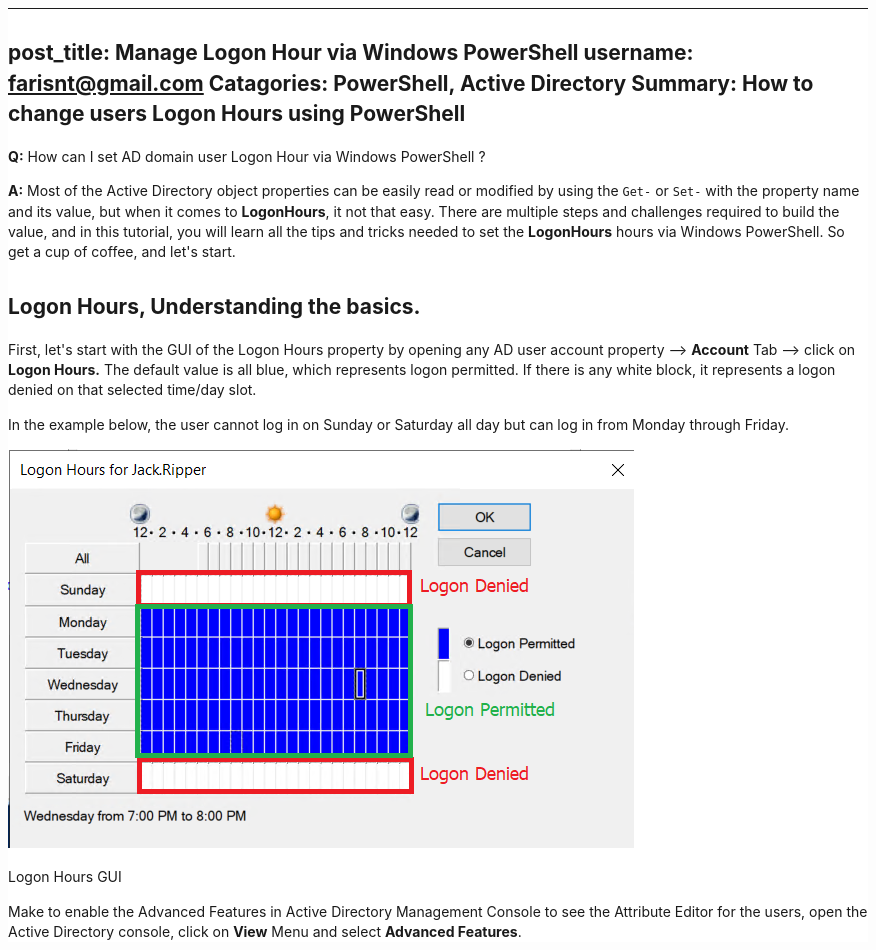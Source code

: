----
post_title: Manage Logon Hour via Windows PowerShell
username: farisnt@gmail.com
Catagories: PowerShell, Active Directory
Summary: How to change users Logon Hours using PowerShell
----


**Q:** How can I set AD domain user Logon Hour via Windows PowerShell ?

**A:** Most of the Active Directory object properties can be easily read or modified by using the `Get-` or `Set-` with the property name and its value, but when it comes to **LogonHours**, it not that easy. There are multiple steps and challenges required to build the value, and in this tutorial, you will learn all the tips and tricks needed to set the **LogonHours** hours via Windows PowerShell. So get a cup of coffee, and let's start.

## Logon Hours, Understanding the basics.

First, let's start with the GUI of the Logon Hours property by opening any AD user account property —> **Account** Tab —> click on **Logon Hours.** The default value is all blue, which represents logon permitted. If there is any white block, it represents a logon denied on that selected time/day slot.

In the example below, the user cannot log in on Sunday or Saturday all day but can log in from Monday through Friday. 

![Manage%20Logon%20Hour%20via%20Windows%20PowerShell%20c28909d216f44708aad42cfa6706b403/logonhours-explain.png](Manage%20Logon%20Hour%20via%20Windows%20PowerShell%20c28909d216f44708aad42cfa6706b403/logonhours-explain.png)

Logon Hours GUI

Make to enable the Advanced Features in Active Directory Management Console to see the Attribute Editor for the users, open the Active Directory console, click on **View** Menu and select **Advanced Features**. 
